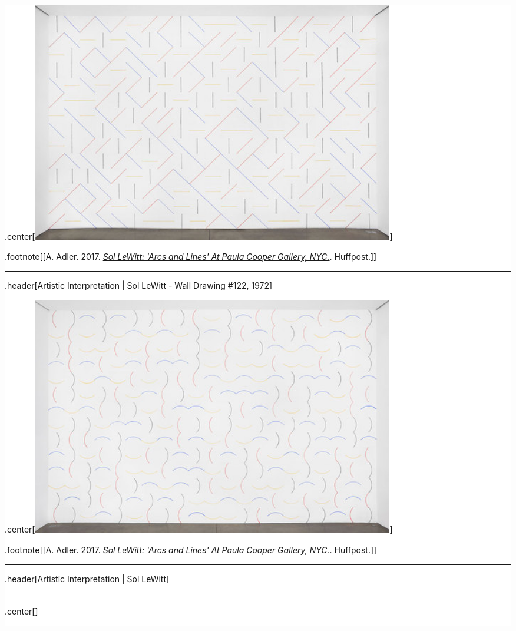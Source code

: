 .center[<img src="../02_scripts/img/algorithms/lewitt_03.jpeg" alt="lewitt_03" style="width:70%;">]

.footnote[[A. Adler. 2017. [*Sol LeWitt: 'Arcs and Lines' At Paula Cooper Gallery, NYC.*](https://www.huffpost.com/entry/sol-lewitt-arcs-and-lines_b_870641). Huffpost.]]

---
.header[Artistic Interpretation | Sol LeWitt - Wall Drawing #122, 1972]

.center[<img src="../02_scripts/img/algorithms/lewitt_04.jpeg" alt="lewitt_04" style="width:70%;">]

.footnote[[A. Adler. 2017. [*Sol LeWitt: 'Arcs and Lines' At Paula Cooper Gallery, NYC.*](https://www.huffpost.com/entry/sol-lewitt-arcs-and-lines_b_870641). Huffpost.]]

---
.header[Artistic Interpretation | Sol LeWitt]

<br >
.center[<iframe width="860" height="550" src="https://www.youtube.com/embed/fyxIfw_VZWA?si=Z94BwAnC0cli_3mi" title="YouTube video player" frameborder="0" allow="accelerometer; autoplay; clipboard-write; encrypted-media; gyroscope; picture-in-picture; web-share" allowfullscreen></iframe>]

---